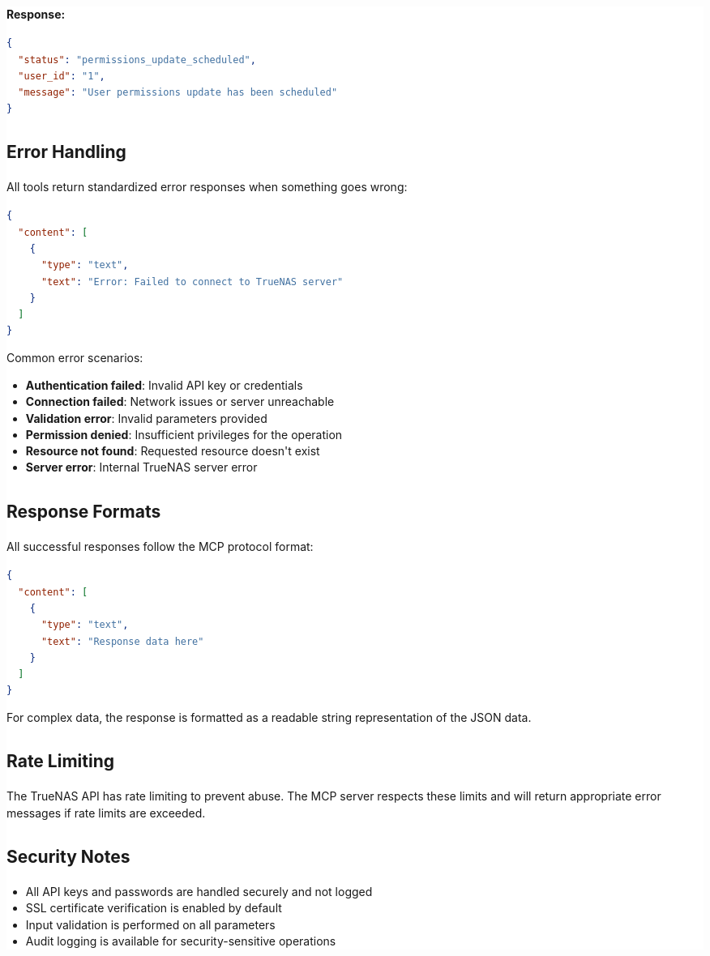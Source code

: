 **Response:**
```json
{
  "status": "permissions_update_scheduled",
  "user_id": "1",
  "message": "User permissions update has been scheduled"
}
```

## Error Handling

All tools return standardized error responses when something goes wrong:

```json
{
  "content": [
    {
      "type": "text",
      "text": "Error: Failed to connect to TrueNAS server"
    }
  ]
}
```

Common error scenarios:
- **Authentication failed**: Invalid API key or credentials
- **Connection failed**: Network issues or server unreachable
- **Validation error**: Invalid parameters provided
- **Permission denied**: Insufficient privileges for the operation
- **Resource not found**: Requested resource doesn't exist
- **Server error**: Internal TrueNAS server error

## Response Formats

All successful responses follow the MCP protocol format:

```json
{
  "content": [
    {
      "type": "text",
      "text": "Response data here"
    }
  ]
}
```

For complex data, the response is formatted as a readable string representation of the JSON data.

## Rate Limiting

The TrueNAS API has rate limiting to prevent abuse. The MCP server respects these limits and will return appropriate error messages if rate limits are exceeded.

## Security Notes

- All API keys and passwords are handled securely and not logged
- SSL certificate verification is enabled by default
- Input validation is performed on all parameters
- Audit logging is available for security-sensitive operations
